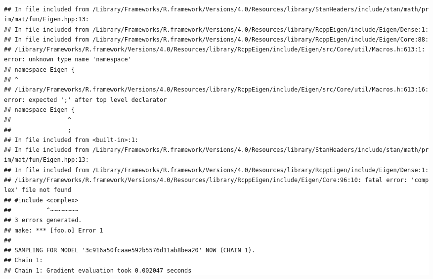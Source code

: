     ## In file included from /Library/Frameworks/R.framework/Versions/4.0/Resources/library/StanHeaders/include/stan/math/prim/mat/fun/Eigen.hpp:13:
    ## In file included from /Library/Frameworks/R.framework/Versions/4.0/Resources/library/RcppEigen/include/Eigen/Dense:1:
    ## In file included from /Library/Frameworks/R.framework/Versions/4.0/Resources/library/RcppEigen/include/Eigen/Core:88:
    ## /Library/Frameworks/R.framework/Versions/4.0/Resources/library/RcppEigen/include/Eigen/src/Core/util/Macros.h:613:1: error: unknown type name 'namespace'
    ## namespace Eigen {
    ## ^
    ## /Library/Frameworks/R.framework/Versions/4.0/Resources/library/RcppEigen/include/Eigen/src/Core/util/Macros.h:613:16: error: expected ';' after top level declarator
    ## namespace Eigen {
    ##                ^
    ##                ;
    ## In file included from <built-in>:1:
    ## In file included from /Library/Frameworks/R.framework/Versions/4.0/Resources/library/StanHeaders/include/stan/math/prim/mat/fun/Eigen.hpp:13:
    ## In file included from /Library/Frameworks/R.framework/Versions/4.0/Resources/library/RcppEigen/include/Eigen/Dense:1:
    ## /Library/Frameworks/R.framework/Versions/4.0/Resources/library/RcppEigen/include/Eigen/Core:96:10: fatal error: 'complex' file not found
    ## #include <complex>
    ##          ^~~~~~~~~
    ## 3 errors generated.
    ## make: *** [foo.o] Error 1
    ## 
    ## SAMPLING FOR MODEL '3c916a50fcaae592b5576d11ab8bea20' NOW (CHAIN 1).
    ## Chain 1: 
    ## Chain 1: Gradient evaluation took 0.002047 seconds